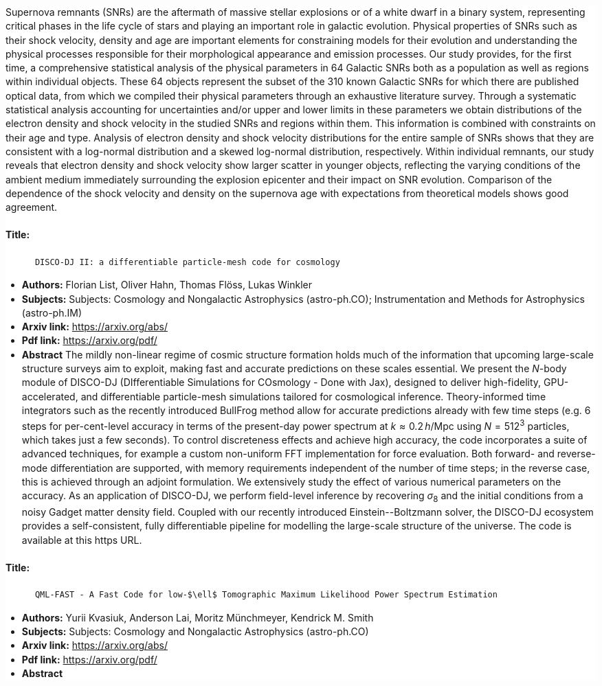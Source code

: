  Supernova remnants (SNRs) are the aftermath of massive stellar explosions or of a white dwarf in a binary system, representing critical phases in the life cycle of stars and playing an important role in galactic evolution. Physical properties of SNRs such as their shock velocity, density and age are important elements for constraining models for their evolution and understanding the physical processes responsible for their morphological appearance and emission processes. Our study provides, for the first time, a comprehensive statistical analysis of the physical parameters in 64 Galactic SNRs both as a population as well as regions within individual objects. These 64 objects represent the subset of the 310 known Galactic SNRs for which there are published optical data, from which we compiled their physical parameters through an exhaustive literature survey. Through a systematic statistical analysis accounting for uncertainties and/or upper and lower limits in these parameters we obtain distributions of the electron density and shock velocity in the studied SNRs and regions within them. This information is combined with constraints on their age and type. Analysis of electron density and shock velocity distributions for the entire sample of SNRs shows that they are consistent with a log-normal distribution and a skewed log-normal distribution, respectively. Within individual remnants, our study reveals that electron density and shock velocity show larger scatter in younger objects, reflecting the varying conditions of the ambient medium immediately surrounding the explosion epicenter and their impact on SNR evolution. Comparison of the dependence of the shock velocity and density on the supernova age with expectations from theoretical models shows good agreement.
#### Title:
          DISCO-DJ II: a differentiable particle-mesh code for cosmology
 - **Authors:** Florian List, Oliver Hahn, Thomas Flöss, Lukas Winkler
 - **Subjects:** Subjects:
Cosmology and Nongalactic Astrophysics (astro-ph.CO); Instrumentation and Methods for Astrophysics (astro-ph.IM)
 - **Arxiv link:** https://arxiv.org/abs/
 - **Pdf link:** https://arxiv.org/pdf/
 - **Abstract**
 The mildly non-linear regime of cosmic structure formation holds much of the information that upcoming large-scale structure surveys aim to exploit, making fast and accurate predictions on these scales essential. We present the $N$-body module of DISCO-DJ (DIfferentiable Simulations for COsmology - Done with Jax), designed to deliver high-fidelity, GPU-accelerated, and differentiable particle-mesh simulations tailored for cosmological inference. Theory-informed time integrators such as the recently introduced BullFrog method allow for accurate predictions already with few time steps (e.g. $6$ steps for per-cent-level accuracy in terms of the present-day power spectrum at $k \approx 0.2 \, h / \mathrm{Mpc}$ using $N = 512^3$ particles, which takes just a few seconds). To control discreteness effects and achieve high accuracy, the code incorporates a suite of advanced techniques, for example a custom non-uniform FFT implementation for force evaluation. Both forward- and reverse-mode differentiation are supported, with memory requirements independent of the number of time steps; in the reverse case, this is achieved through an adjoint formulation. We extensively study the effect of various numerical parameters on the accuracy. As an application of DISCO-DJ, we perform field-level inference by recovering $\sigma_8$ and the initial conditions from a noisy Gadget matter density field. Coupled with our recently introduced Einstein--Boltzmann solver, the DISCO-DJ ecosystem provides a self-consistent, fully differentiable pipeline for modelling the large-scale structure of the universe. The code is available at this https URL.
#### Title:
          QML-FAST - A Fast Code for low-$\ell$ Tomographic Maximum Likelihood Power Spectrum Estimation
 - **Authors:** Yurii Kvasiuk, Anderson Lai, Moritz Münchmeyer, Kendrick M. Smith
 - **Subjects:** Subjects:
Cosmology and Nongalactic Astrophysics (astro-ph.CO)
 - **Arxiv link:** https://arxiv.org/abs/
 - **Pdf link:** https://arxiv.org/pdf/
 - **Abstract**